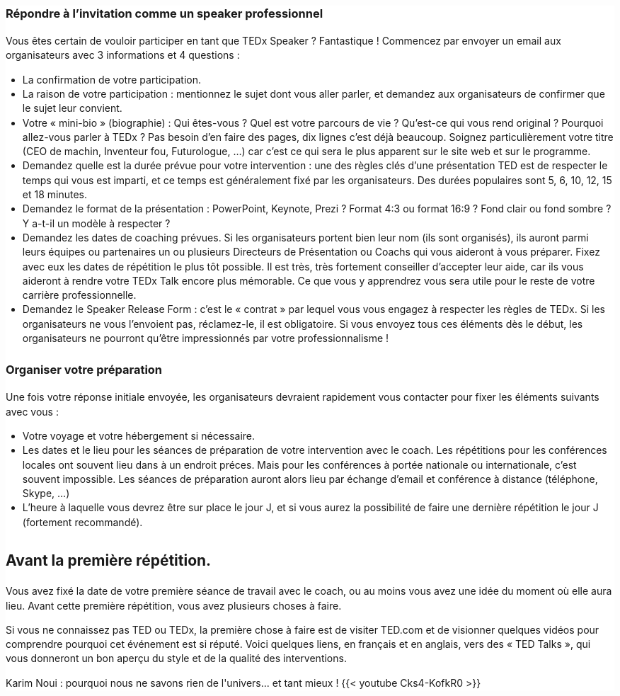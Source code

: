### Répondre à l’invitation comme un speaker professionnel
Vous êtes certain de vouloir participer en tant que TEDx Speaker ? Fantastique ! Commencez par envoyer un email aux organisateurs avec 3 informations et 4 questions :

* La confirmation de votre participation.
* La raison de votre participation : mentionnez le sujet dont vous aller parler, et demandez aux organisateurs de confirmer que le sujet leur convient.
* Votre « mini-bio » (biographie) : Qui êtes-vous ? Quel est votre parcours de vie ? Qu’est-ce qui vous rend original ? Pourquoi allez-vous parler à TEDx ? Pas besoin d’en faire des pages, dix lignes c’est déjà beaucoup. Soignez particulièrement votre titre (CEO de machin, Inventeur fou, Futurologue, …) car c’est ce qui sera le plus apparent sur le site web et sur le programme.
* Demandez quelle est la durée prévue pour votre intervention : une des règles clés d’une présentation TED est de respecter le temps qui vous est imparti, et ce temps est généralement fixé par les organisateurs. Des durées populaires sont 5, 6, 10, 12, 15 et 18 minutes.
* Demandez le format de la présentation : PowerPoint, Keynote, Prezi ? Format 4:3 ou format 16:9 ? Fond clair ou fond sombre ? Y a-t-il un modèle à respecter ?
* Demandez les dates de coaching prévues. Si les organisateurs portent bien leur nom (ils sont organisés), ils auront parmi leurs équipes ou partenaires un ou plusieurs Directeurs de Présentation ou Coachs qui vous aideront à vous préparer. Fixez avec eux les dates de répétition le plus tôt possible. Il est très, très fortement conseiller d’accepter leur aide, car ils vous aideront à rendre votre TEDx Talk encore plus mémorable. Ce que vous y apprendrez vous sera utile pour le reste de votre carrière professionnelle.
* Demandez le Speaker Release Form : c’est le « contrat » par lequel vous vous engagez à respecter les règles de TEDx. Si les organisateurs ne vous l’envoient pas, réclamez-le, il est obligatoire.
Si vous envoyez tous ces éléments dès le début, les organisateurs ne pourront qu’être impressionnés par votre professionnalisme !


### Organiser votre préparation
Une fois votre réponse initiale envoyée, les organisateurs devraient rapidement vous contacter pour fixer les éléments suivants avec vous :

* Votre voyage et votre hébergement si nécessaire.
* Les dates et le lieu pour les séances de préparation de votre intervention avec le coach. Les répétitions pour les conférences locales ont souvent lieu dans à un endroit préces. Mais pour les conférences à portée nationale ou internationale, c’est souvent impossible. Les séances de préparation auront alors lieu par échange d’email et conférence à distance (téléphone, Skype, …)
* L’heure à laquelle vous devrez être sur place le jour J, et si vous aurez la possibilité de faire une dernière répétition le jour J (fortement recommandé).

## Avant la première répétition.
Vous avez fixé la date de votre première séance de travail avec le coach, ou au moins vous avez une idée du moment où elle aura lieu. Avant cette première répétition, vous avez plusieurs choses à faire.

Si vous ne connaissez pas TED ou TEDx, la première chose à faire est de visiter TED.com et de visionner quelques vidéos pour comprendre pourquoi cet événement est si réputé. Voici quelques liens, en français et en anglais, vers des « TED Talks », qui vous donneront un bon aperçu du style et de la qualité des interventions.

Karim Noui : pourquoi nous ne savons rien de l'univers... et tant mieux !
{{< youtube Cks4-KofkR0 >}}
	